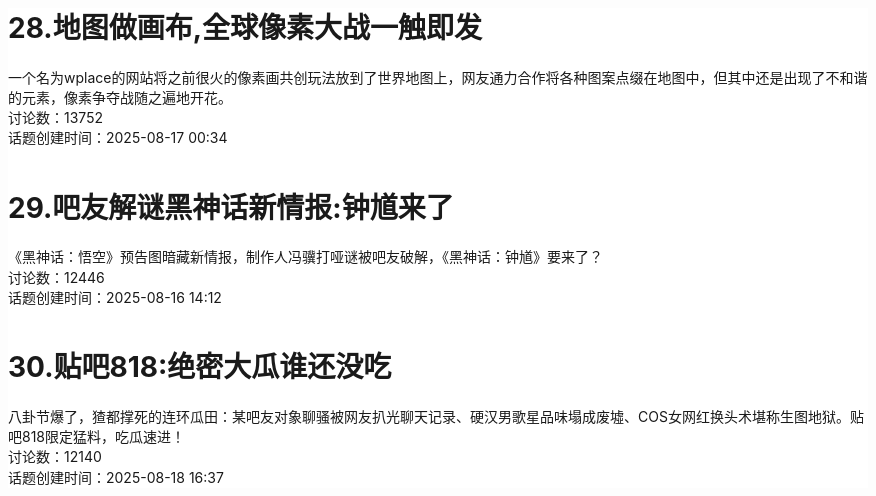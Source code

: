 # 28.地图做画布,全球像素大战一触即发  
一个名为wplace的网站将之前很火的像素画共创玩法放到了世界地图上，网友通力合作将各种图案点缀在地图中，但其中还是出现了不和谐的元素，像素争夺战随之遍地开花。  
讨论数：13752  
话题创建时间：2025-08-17 00:34

# 29.吧友解谜黑神话新情报:钟馗来了  
《黑神话：悟空》预告图暗藏新情报，制作人冯骥打哑谜被吧友破解，《黑神话：钟馗》要来了？  
讨论数：12446  
话题创建时间：2025-08-16 14:12

# 30.贴吧818:绝密大瓜谁还没吃  
八卦节爆了，猹都撑死的连环瓜田：某吧友对象聊骚被网友扒光聊天记录、硬汉男歌星品味塌成废墟、COS女网红换头术堪称生图地狱。贴吧818限定猛料，吃瓜速进！  
讨论数：12140  
话题创建时间：2025-08-18 16:37


